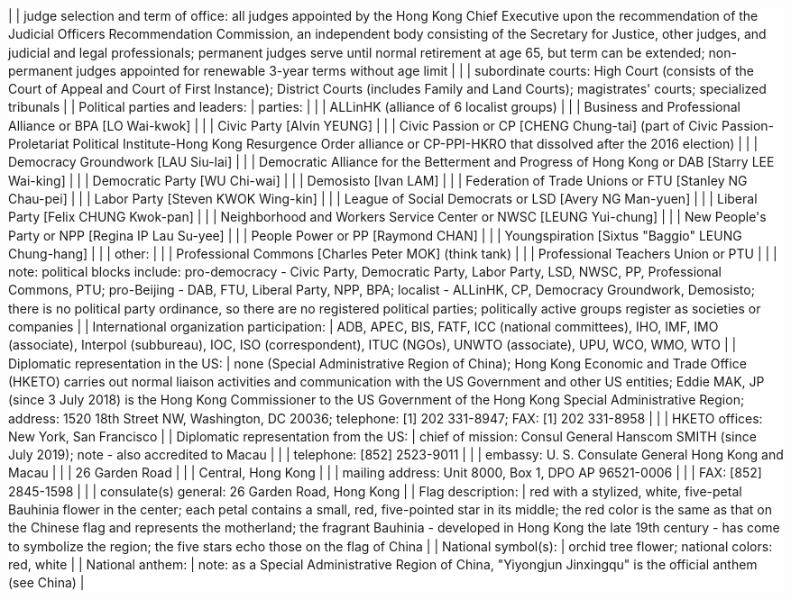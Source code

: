 | | judge selection and term of office: all judges appointed by the Hong Kong Chief Executive upon the recommendation of the Judicial Officers Recommendation Commission, an independent body consisting of the Secretary for Justice, other judges, and judicial and legal professionals; permanent judges serve until normal retirement at age 65, but term can be extended; non-permanent judges appointed for renewable 3-year terms without age limit |
| | subordinate courts: High Court (consists of the Court of Appeal and Court of First Instance); District Courts (includes Family and Land Courts); magistrates' courts; specialized tribunals |
| Political parties and leaders: | parties: |
| | ALLinHK (alliance of 6 localist groups) |
| | Business and Professional Alliance or BPA [LO Wai-kwok] |
| | Civic Party [Alvin YEUNG] |
| | Civic Passion or CP [CHENG Chung-tai] (part of Civic Passion-Proletariat Political Institute-Hong Kong Resurgence Order alliance or CP-PPI-HKRO that dissolved after the 2016 election) |
| | Democracy Groundwork [LAU Siu-lai] |
| | Democratic Alliance for the Betterment and Progress of Hong Kong or DAB [Starry LEE Wai-king] |
| | Democratic Party [WU Chi-wai] |
| | Demosisto [Ivan LAM] |
| | Federation of Trade Unions or FTU [Stanley NG Chau-pei] |
| | Labor Party [Steven KWOK Wing-kin] |
| | League of Social Democrats or LSD [Avery NG Man-yuen] |
| | Liberal Party [Felix CHUNG Kwok-pan] |
| | Neighborhood and Workers Service Center or NWSC [LEUNG Yui-chung] |
| | New People's Party or NPP [Regina IP Lau Su-yee] |
| | People Power or PP [Raymond CHAN] |
| | Youngspiration [Sixtus "Baggio" LEUNG Chung-hang] |
| | other: |
| | Professional Commons [Charles Peter MOK] (think tank) |
| | Professional Teachers Union or PTU |
| | note: political blocks include: pro-democracy - Civic Party, Democratic Party, Labor Party, LSD, NWSC, PP, Professional Commons, PTU; pro-Beijing - DAB, FTU, Liberal Party, NPP, BPA; localist - ALLinHK, CP, Democracy Groundwork, Demosisto; there is no political party ordinance, so there are no registered political parties; politically active groups register as societies or companies |
| International organization participation: | ADB, APEC, BIS, FATF, ICC (national committees), IHO, IMF, IMO (associate), Interpol (subbureau), IOC, ISO (correspondent), ITUC (NGOs), UNWTO (associate), UPU, WCO, WMO, WTO |
| Diplomatic representation in the US: | none (Special Administrative Region of China); Hong Kong Economic and Trade Office (HKETO) carries out normal liaison activities and communication with the US Government and other US entities; Eddie MAK, JP (since 3 July 2018) is the Hong Kong Commissioner to the US Government of the Hong Kong Special Administrative Region; address: 1520 18th Street NW, Washington, DC 20036; telephone: [1] 202 331-8947; FAX: [1] 202 331-8958 |
| | HKETO offices: New York, San Francisco |
| Diplomatic representation from the US: | chief of mission: Consul General Hanscom SMITH (since July 2019); note - also accredited to Macau |
| | telephone: [852] 2523-9011 |
| | embassy: U. S. Consulate General Hong Kong and Macau |
| | 26 Garden Road |
| | Central, Hong Kong |
| | mailing address: Unit 8000, Box 1, DPO AP 96521-0006 |
| | FAX: [852] 2845-1598 |
| | consulate(s) general: 26 Garden Road, Hong Kong |
| Flag description: | red with a stylized, white, five-petal Bauhinia flower in the center; each petal contains a small, red, five-pointed star in its middle; the red color is the same as that on the Chinese flag and represents the motherland; the fragrant Bauhinia - developed in Hong Kong the late 19th century - has come to symbolize the region; the five stars echo those on the flag of China |
| National symbol(s): | orchid tree flower; national colors: red, white |
| National anthem: | note: as a Special Administrative Region of China, "Yiyongjun Jinxingqu" is the official anthem (see China) |
